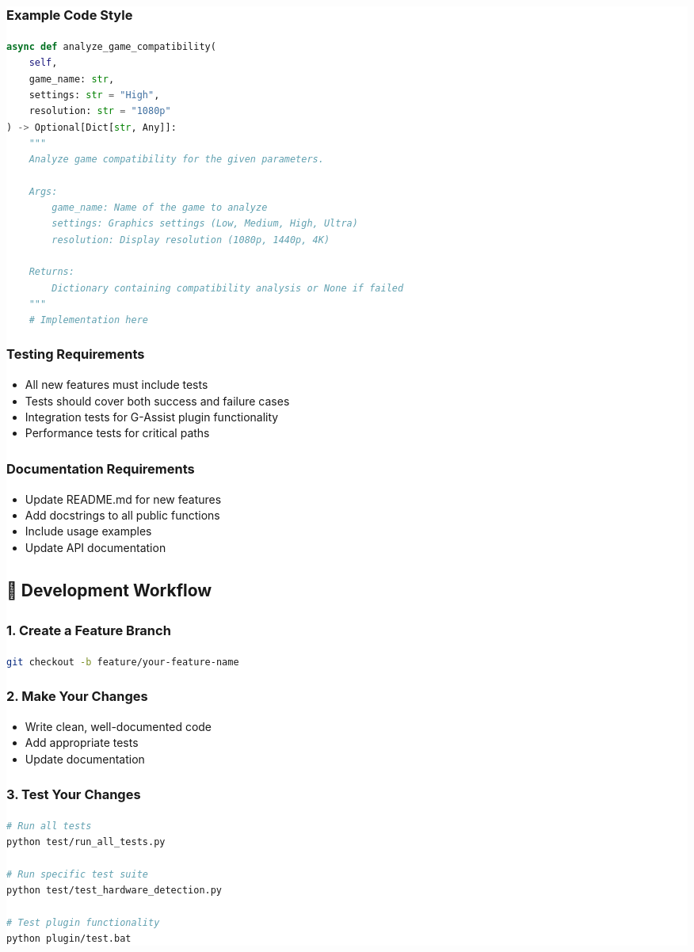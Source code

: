 ### Example Code Style
```python
async def analyze_game_compatibility(
    self, 
    game_name: str, 
    settings: str = "High", 
    resolution: str = "1080p"
) -> Optional[Dict[str, Any]]:
    """
    Analyze game compatibility for the given parameters.
    
    Args:
        game_name: Name of the game to analyze
        settings: Graphics settings (Low, Medium, High, Ultra)
        resolution: Display resolution (1080p, 1440p, 4K)
        
    Returns:
        Dictionary containing compatibility analysis or None if failed
    """
    # Implementation here
```

### Testing Requirements
- All new features must include tests
- Tests should cover both success and failure cases
- Integration tests for G-Assist plugin functionality
- Performance tests for critical paths

### Documentation Requirements
- Update README.md for new features
- Add docstrings to all public functions
- Include usage examples
- Update API documentation

## 🔧 Development Workflow

### 1. Create a Feature Branch
```bash
git checkout -b feature/your-feature-name
```

### 2. Make Your Changes
- Write clean, well-documented code
- Add appropriate tests
- Update documentation

### 3. Test Your Changes
```bash
# Run all tests
python test/run_all_tests.py

# Run specific test suite
python test/test_hardware_detection.py

# Test plugin functionality
python plugin/test.bat
```
